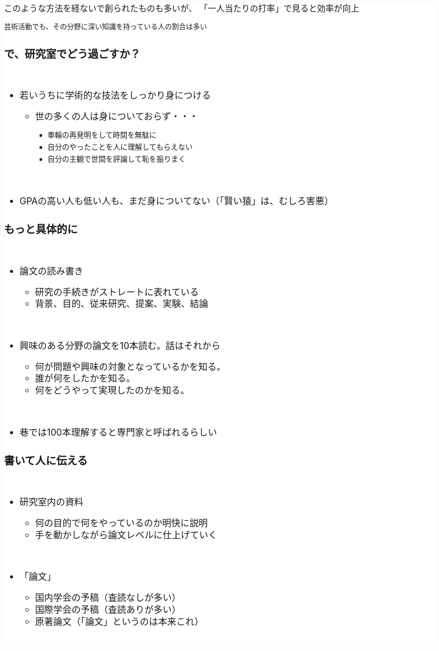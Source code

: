 
<p style="font-size:120%;line-height:110%">このような方法を経ないで創られたものも多いが、
「一人当たりの打率」で見ると効率が向上</p>

<p>芸術活動でも、その分野に深い知識を持っている人の割合は多い</p>




<h2>で、研究室でどう過ごすか？</h2>
　
<ul style="font-size:130%;line-height:130%">
	<li>若いうちに学術的な技法をしっかり身につける</li>
	<ul>
		<li>世の多くの人は身についておらず・・・</li>
		<ul style="font-size:80%">
			<li>車輪の再発明をして時間を無駄に</li>
			<li>自分のやったことを人に理解してもらえない</li>
			<li>自分の主観で世間を評論して恥を振りまく</li>
		</ul>
	</ul>
<p>&nbsp;</p>
	<li>GPAの高い人も低い人も、まだ身についてない（「賢い猿」は、むしろ害悪）</li>
</ul>



<h2>もっと具体的に</h2>
　
<ul style="font-size:130%;line-height:130%">
	<li>論文の読み書き</li>
	<ul>
		<li>研究の手続きがストレートに表れている</li>
		<li>背景、目的、従来研究、提案、実験、結論</li>
	</ul>
<p>&nbsp;</p>
	<li>興味のある分野の論文を10本読む。話はそれから</li>
	<ul>
		<li>何が問題や興味の対象となっているかを知る。</li>
		<li>誰が何をしたかを知る。</li>
		<li>何をどうやって実現したのかを知る。</li>
	</ul>
<p>&nbsp;</p>
	<li>巷では100本理解すると専門家と呼ばれるらしい</li>
</ul>



<h2>書いて人に伝える</h2>
　
<ul style="font-size:130%;line-height:130%">
	<li>研究室内の資料</li>
	<ul>
		<li>何の目的で何をやっているのか明快に説明</li>
		<li>手を動かしながら論文レベルに仕上げていく</li>
	</ul>
<p>&nbsp;</p>
	<li>「論文」</li>
	<ul>
		<li>国内学会の予稿（査読なしが多い）</li>
		<li>国際学会の予稿（査読ありが多い）</li>
		<li>原著論文（「論文」というのは本来これ）</li>
	</ul>
</ul>
　